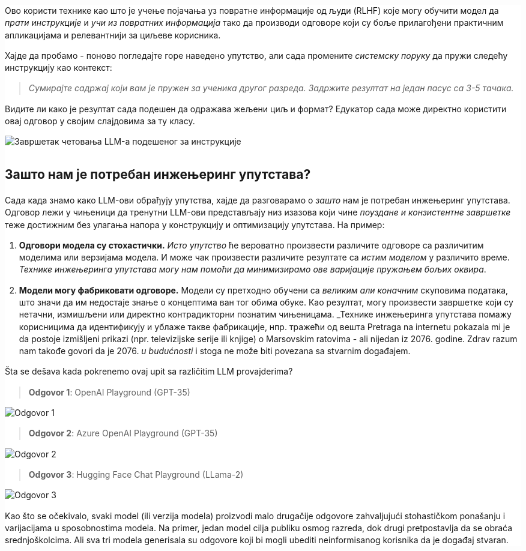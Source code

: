 Ово користи технике као што је учење појачања уз повратне информације од људи (RLHF) које могу обучити модел да _прати инструкције_ и _учи из повратних информација_ тако да производи одговоре који су боље прилагођени практичним апликацијама и релевантнији за циљеве корисника.

Хајде да пробамо - поново погледајте горе наведено упутство, али сада промените _системску поруку_ да пружи следећу инструкцију као контекст:

> _Сумирајте садржај који вам је пружен за ученика другог разреда. Задржите резултат на један пасус са 3-5 тачака._

Видите ли како је резултат сада подешен да одражава жељени циљ и формат? Едукатор сада може директно користити овај одговор у својим слајдовима за ту класу.

![Завршетак четовања LLM-а подешеног за инструкције](../../../translated_images/04-playground-chat-instructions.b30bbfbdf92f2d051639c9bc23f74a0e2482f8dc7f0dafc6cc6fda81b2b00534.sr.png)

## Зашто нам је потребан инжењеринг упутстава?

Сада када знамо како LLM-ови обрађују упутства, хајде да разговарамо о _зашто_ нам је потребан инжењеринг упутстава. Одговор лежи у чињеници да тренутни LLM-ови представљају низ изазова који чине _поуздане и конзистентне завршетке_ теже достижним без улагања напора у конструкцију и оптимизацију упутстава. На пример:

1. **Одговори модела су стохастички.** _Исто упутство_ ће вероватно произвести различите одговоре са различитим моделима или верзијама модела. И може чак произвести различите резултате са _истим моделом_ у различито време. _Технике инжењеринга упутстава могу нам помоћи да минимизирамо ове варијације пружањем бољих оквира_.

1. **Модели могу фабриковати одговоре.** Модели су претходно обучени са _великим али коначним_ скуповима података, што значи да им недостаје знање о концептима ван тог обима обуке. Као резултат, могу произвести завршетке који су нетачни, измишљени или директно контрадикторни познатим чињеницама. _Технике инжењеринга упутстава помажу корисницима да идентификују и ублаже такве фабрикације, нпр. тражећи од вешта
Pretraga na internetu pokazala mi je da postoje izmišljeni prikazi (npr. televizijske serije ili knjige) o Marsovskim ratovima - ali nijedan iz 2076. godine. Zdrav razum nam takođe govori da je 2076. _u budućnosti_ i stoga ne može biti povezana sa stvarnim događajem.

Šta se dešava kada pokrenemo ovaj upit sa različitim LLM provajderima?

> **Odgovor 1**: OpenAI Playground (GPT-35)

![Odgovor 1](../../../translated_images/04-fabrication-oai.5818c4e0b2a2678c40e0793bf873ef4a425350dd0063a183fb8ae02cae63aa0c.sr.png)

> **Odgovor 2**: Azure OpenAI Playground (GPT-35)

![Odgovor 2](../../../translated_images/04-fabrication-aoai.b14268e9ecf25caf613b7d424c16e2a0dc5b578f8f960c0c04d4fb3a68e6cf61.sr.png)

> **Odgovor 3**: Hugging Face Chat Playground (LLama-2)

![Odgovor 3](../../../translated_images/04-fabrication-huggingchat.faf82a0a512789565e410568bce1ac911075b943dec59b1ef4080b61723b5bf4.sr.png)

Kao što se očekivalo, svaki model (ili verzija modela) proizvodi malo drugačije odgovore zahvaljujući stohastičkom ponašanju i varijacijama u sposobnostima modela. Na primer, jedan model cilja publiku osmog razreda, dok drugi pretpostavlja da se obraća srednjoškolcima. Ali sva tri modela generisala su odgovore koji bi mogli ubediti neinformisanog korisnika da je događaj stvaran.
